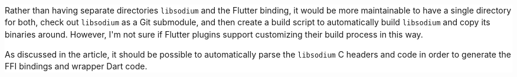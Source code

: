 Rather than having separate directories `libsodium` and the Flutter binding, it would be more maintainable to
have a single directory for both, check out `libsodium` as a Git submodule, and then create a build script to
automatically build `libsodium` and copy its binaries around. However, I'm not sure if Flutter plugins support
customizing their build process in this way.

As discussed in the article, it should be possible to automatically parse the `libsodium` C headers and code
in order to generate the FFI bindings and wrapper Dart code.
